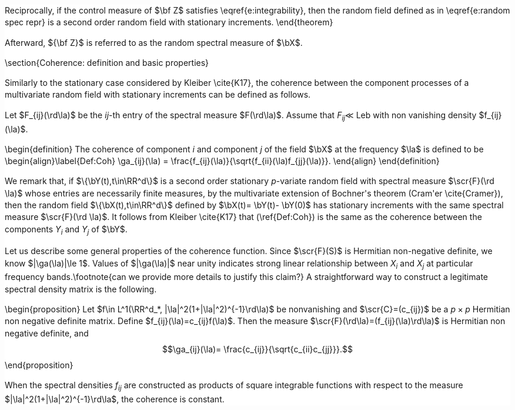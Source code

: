 Reciprocally, if the control measure of $\bf Z$ satisfies \eqref{e:integrability},
then the random field defined as in \eqref{e:random spec repr} is a second
order random field with stationary increments.
\end{theorem}

Afterward, ${\bf Z}$ is referred to as the random spectral measure of $\bX$.


\section{Coherence: definition and basic properties}

Similarly to the stationary case considered by Kleiber \cite{K17}, the coherence between
the component processes of a multivariate random field with stationary increments can be
defined as follows.

Let $F_{ij}(\rd\la)$ be the $ij$-th entry of the spectral measure $F(\rd\la)$. Assume that $F_{ij}\ll$ Leb with non vanishing density $f_{ij}(\la)$.


\begin{definition}
The coherence of component $i$ and component $j$ of the field $\bX$ at the frequency $\la$ is defined to be
\begin{align}\label{Def:Coh}
\ga_{ij}(\la) = \frac{f_{ij}(\la)}{\sqrt{f_{ii}(\la)f_{jj}(\la)}}.
\end{align}
\end{definition}

We remark that, if $\{\bY(t),t\in\RR^d\}$ is a second order stationary $p$-variate random field with spectral measure $\scr{F}(\rd \la)$ whose entries are necessarily finite measures, by the multivariate extension of Bochner's theorem (Cram\'er \cite{Cramer}), then the random field
$\{\bX(t),t\in\RR^d\}$ defined by $\bX(t)= \bY(t)- \bY(0)$ has stationary increments with the same spectral measure
$\scr{F}(\rd \la)$.
It follows from Kleiber \cite{K17} that (\ref{Def:Coh}) is the same as the coherence between the components $Y_i$ and $Y_j$ of $\bY$.


Let us describe some general properties of the coherence function.
Since $\scr{F}(S)$ is Hermitian non-negative definite, we know
$|\ga(\la)|\le 1$. Values of $|\ga(\la)|$ near unity indicates
strong linear relationship between  $X_i$ and $X_j$ at particular
frequency bands.\footnote{can we provide more details to justify this claim?}
A straightforward way to construct a legitimate spectral density
matrix is the following.

\begin{proposition}
Let $f\in L^1(\RR^d_*, |\la|^2(1+|\la|^2)^{-1}\rd\la)$ be nonvanishing
and $\scr{C}=(c_{ij})$ be a $p\times p$ Hermitian non negative definite
matrix. Define $f_{ij}(\la)=c_{ij}f(\la)$. Then the measure
$\scr{F}(\rd\la)=(f_{ij}(\la)\rd\la)$ is Hermitian non negative definite,
and
$$\ga_{ij}(\la)= \frac{c_{ij}}{\sqrt{c_{ii}c_{jj}}}.$$
\end{proposition}


When the spectral densities $f_{ij}$ are constructed as products of square
integrable functions with respect to the measure $|\la|^2(1+|\la|^2)^{-1}\rd\la$,
the coherence is constant.
